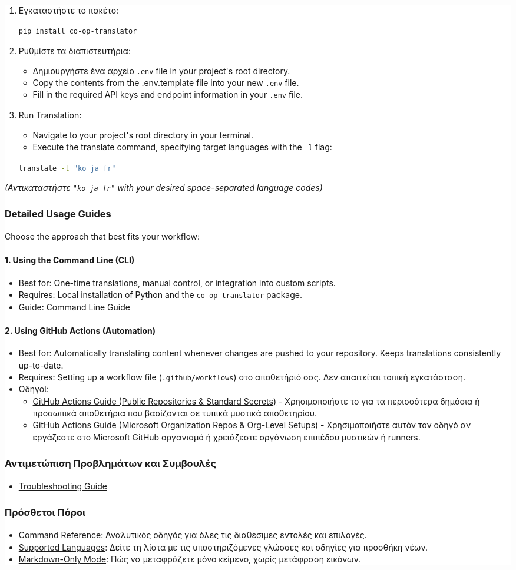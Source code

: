 1. Εγκαταστήστε το πακέτο:

    ```bash
    pip install co-op-translator
    ```

1. Ρυθμίστε τα διαπιστευτήρια:

    - Δημιουργήστε ένα αρχείο `.env` file in your project's root directory.
    - Copy the contents from the [.env.template](../../.env.template) file into your new `.env` file.
    - Fill in the required API keys and endpoint information in your `.env` file.

1. Run Translation:
    - Navigate to your project's root directory in your terminal.
    - Execute the translate command, specifying target languages with the `-l` flag:

    ```bash
    translate -l "ko ja fr"
    ```

_(Αντικαταστήστε `"ko ja fr"` with your desired space-separated language codes)_

### Detailed Usage Guides

Choose the approach that best fits your workflow:

#### 1. Using the Command Line (CLI)

- Best for: One-time translations, manual control, or integration into custom scripts.
- Requires: Local installation of Python and the `co-op-translator` package.
- Guide: [Command Line Guide](./getting_started/command-line-guide/command-line-guide.md)

#### 2. Using GitHub Actions (Automation)

- Best for: Automatically translating content whenever changes are pushed to your repository. Keeps translations consistently up-to-date.
- Requires: Setting up a workflow file (`.github/workflows`) στο αποθετήριό σας. Δεν απαιτείται τοπική εγκατάσταση.
- Οδηγοί:
  - [GitHub Actions Guide (Public Repositories & Standard Secrets)](./getting_started/github-actions-guide/github-actions-guide-public.md) - Χρησιμοποιήστε το για τα περισσότερα δημόσια ή προσωπικά αποθετήρια που βασίζονται σε τυπικά μυστικά αποθετηρίου.
  - [GitHub Actions Guide (Microsoft Organization Repos & Org-Level Setups)](./getting_started/github-actions-guide/github-actions-guide-org.md) - Χρησιμοποιήστε αυτόν τον οδηγό αν εργάζεστε στο Microsoft GitHub οργανισμό ή χρειάζεστε οργάνωση επιπέδου μυστικών ή runners.

### Αντιμετώπιση Προβλημάτων και Συμβουλές

- [Troubleshooting Guide](./getting_started/troubleshooting.md)

### Πρόσθετοι Πόροι

- [Command Reference](./getting_started/command-reference.md): Αναλυτικός οδηγός για όλες τις διαθέσιμες εντολές και επιλογές.
- [Supported Languages](./getting_started/supported-languages.md): Δείτε τη λίστα με τις υποστηριζόμενες γλώσσες και οδηγίες για προσθήκη νέων.
- [Markdown-Only Mode](./getting_started/markdown-only-mode.md): Πώς να μεταφράζετε μόνο κείμενο, χωρίς μετάφραση εικόνων.
